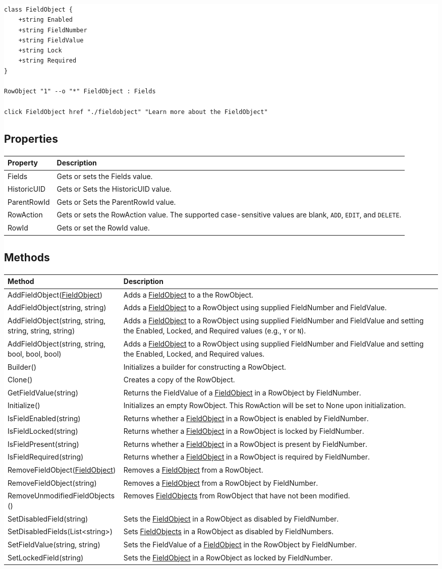 ```mermaid
class FieldObject {
    +string Enabled
    +string FieldNumber
    +string FieldValue
    +string Lock
    +string Required
}

RowObject "1" --o "*" FieldObject : Fields

click FieldObject href "./fieldobject" "Learn more about the FieldObject"
```

## Properties

| Property        | Description                                                                                                   |
|:----------------|:--------------------------------------------------------------------------------------------------------------|
| Fields          | Gets or sets the Fields value.                                                                                |
| HistoricUID     | Gets or Sets the HistoricUID value.                                                                           |
| ParentRowId     | Gets or Sets the ParentRowId value.                                                                           |
| RowAction       | Gets or sets the RowAction value. The supported case-sensitive values are blank, `ADD`, `EDIT`, and `DELETE`. |
| RowId           | Gets or set the RowId value.                                                                                  |

## Methods

| Method        | Description |
|:----------------|:------------|
| AddFieldObject([FieldObject](../fieldobject)) | Adds a [FieldObject](../fieldobject) to a the RowObject. |
| AddFieldObject(string, string) | Adds a [FieldObject](../fieldobject) to a RowObject using supplied FieldNumber and FieldValue. |
| AddFieldObject(string, string, string, string, string) | Adds a [FieldObject](../fieldobject) to a RowObject using supplied FieldNumber and FieldValue and setting the Enabled, Locked, and Required values (e.g., `Y` or `N`). |
| AddFieldObject(string, string, bool, bool, bool) | Adds a [FieldObject](../fieldobject) to a RowObject using supplied FieldNumber and FieldValue and setting the Enabled, Locked, and Required values. |
| Builder() | Initializes a builder for constructing a RowObject. |
| Clone() | Creates a copy of the RowObject. |
| GetFieldValue(string) | Returns the FieldValue of a [FieldObject](../fieldobject) in a RowObject by FieldNumber. |
| Initialize() | Initializes an empty RowObject. This RowAction will be set to None upon initialization. |
| IsFieldEnabled(string) | Returns whether a [FieldObject](../fieldobject) in a RowObject is enabled by FieldNumber. |
| IsFieldLocked(string) | Returns whether a [FieldObject](../fieldobject) in a RowObject is locked by FieldNumber. |
| IsFieldPresent(string) | Returns whether a [FieldObject](../fieldobject) in a RowObject is present by FieldNumber. |
| IsFieldRequired(string) | Returns whether a [FieldObject](../fieldobject) in a RowObject is required by FieldNumber. |
| RemoveFieldObject([FieldObject](../fieldobject)) | Removes a [FieldObject](../fieldobject) from a RowObject. |
| RemoveFieldObject(string) | Removes a [FieldObject](../fieldobject) from a RowObject by FieldNumber. |
| RemoveUnmodifiedFieldObjects() | Removes [FieldObjects](../fieldobject) from RowObject that have not been modified. |  
| SetDisabledField(string) | Sets the [FieldObject](../fieldobject) in a RowObject as disabled by FieldNumber. |
| SetDisabledFields(List&lt;string&gt;) | Sets [FieldObjects](../fieldobject) in a RowObject as disabled by FieldNumbers. |
| SetFieldValue(string, string) | Sets the FieldValue of a [FieldObject](../fieldobject) in the RowObject by FieldNumber. |
| SetLockedField(string) | Sets the [FieldObject](../fieldobject) in a RowObject as locked by FieldNumber. |